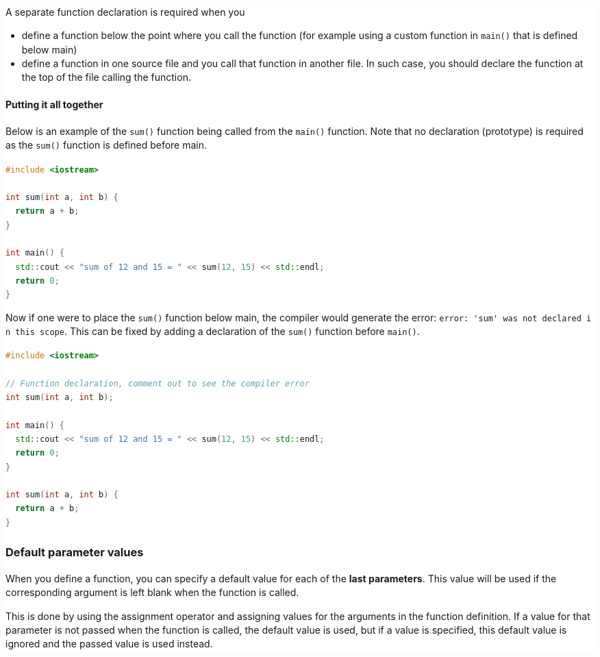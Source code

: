 A separate function declaration is required when you

* define a function below the point where you call the function (for example using a custom function in `main()` that is defined below main)
* define a function in one source file and you call that function in another file. In such case, you should declare the function at the top of the file calling the function.

#### Putting it all together

Below is an example of the `sum()` function being called from the `main()` function. Note that no declaration (prototype) is required as the `sum()` function is defined before main.

```cpp
#include <iostream>

int sum(int a, int b) {
  return a + b;
}

int main() {
  std::cout << "sum of 12 and 15 = " << sum(12, 15) << std::endl;
  return 0;
}
```

Now if one were to place the `sum()` function below main, the compiler would generate the error: `error: 'sum' was not declared in this scope`. This can be fixed by adding a declaration of the `sum()` function before `main()`.

```cpp
#include <iostream>

// Function declaration, comment out to see the compiler error
int sum(int a, int b);

int main() {
  std::cout << "sum of 12 and 15 = " << sum(12, 15) << std::endl;
  return 0;
}

int sum(int a, int b) {
  return a + b;
}
```

### Default parameter values

When you define a function, you can specify a default value for each of the **last parameters**. This value will be used if the corresponding argument is left blank when the function is called.

This is done by using the assignment operator and assigning values for the arguments in the function definition. If a value for that parameter is not passed when the function is called, the default value is used, but if a value is specified, this default value is ignored and the passed value is used instead.
